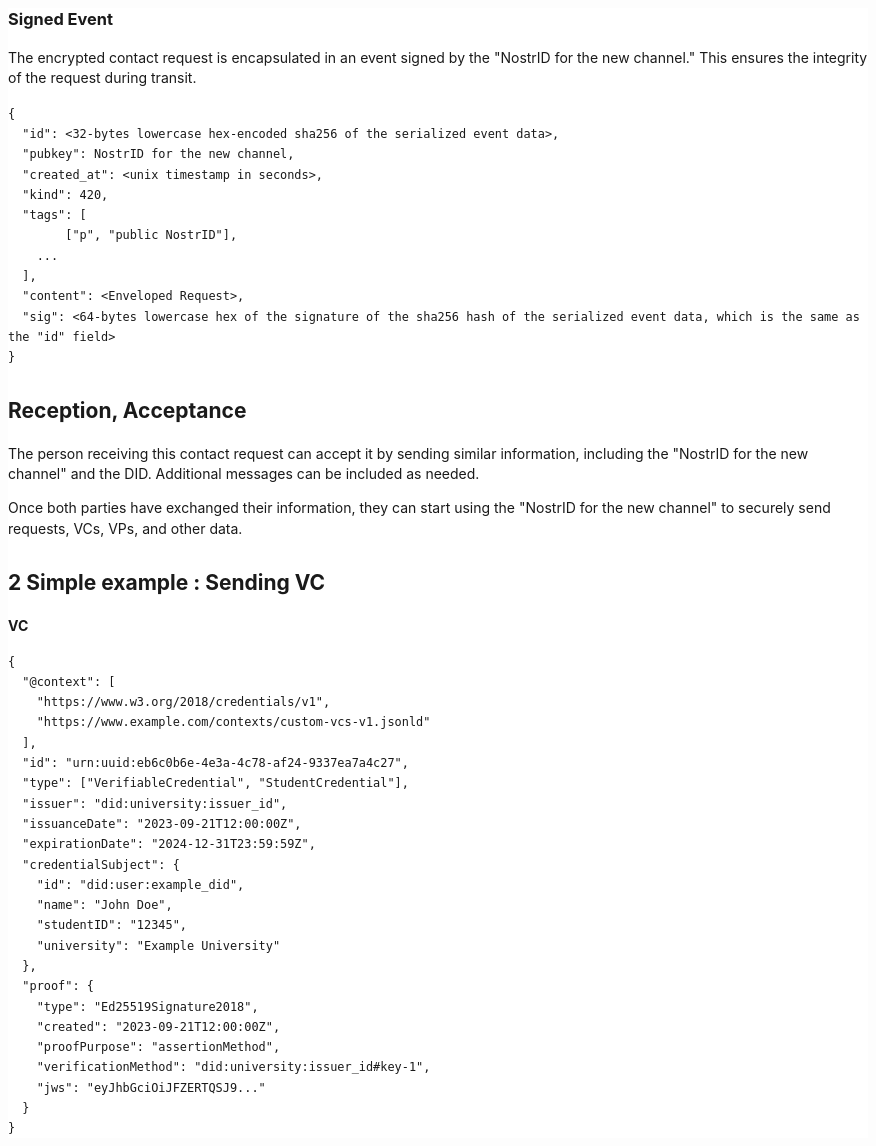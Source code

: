 ### Signed Event
The encrypted contact request is encapsulated in an event signed by the "NostrID for the new channel." This ensures the integrity of the request during transit.

```
{
  "id": <32-bytes lowercase hex-encoded sha256 of the serialized event data>,
  "pubkey": NostrID for the new channel,
  "created_at": <unix timestamp in seconds>,
  "kind": 420,
  "tags": [
        ["p", "public NostrID"],
    ...
  ],
  "content": <Enveloped Request>,
  "sig": <64-bytes lowercase hex of the signature of the sha256 hash of the serialized event data, which is the same as the "id" field>
}
```

## Reception, Acceptance
The person receiving this contact request can accept it by sending similar information, including the "NostrID for the new channel" and the DID. Additional messages can be included as needed.


Once both parties have exchanged their information, they can start using the "NostrID for the new channel" to securely send requests, VCs, VPs, and other data.

## 2 Simple example : Sending VC

**VC**
```
{
  "@context": [
    "https://www.w3.org/2018/credentials/v1",
    "https://www.example.com/contexts/custom-vcs-v1.jsonld"
  ],
  "id": "urn:uuid:eb6c0b6e-4e3a-4c78-af24-9337ea7a4c27",
  "type": ["VerifiableCredential", "StudentCredential"],
  "issuer": "did:university:issuer_id",
  "issuanceDate": "2023-09-21T12:00:00Z",
  "expirationDate": "2024-12-31T23:59:59Z",
  "credentialSubject": {
    "id": "did:user:example_did",
    "name": "John Doe",
    "studentID": "12345",
    "university": "Example University"
  },
  "proof": {
    "type": "Ed25519Signature2018",
    "created": "2023-09-21T12:00:00Z",
    "proofPurpose": "assertionMethod",
    "verificationMethod": "did:university:issuer_id#key-1",
    "jws": "eyJhbGciOiJFZERTQSJ9..."
  }
}
```
